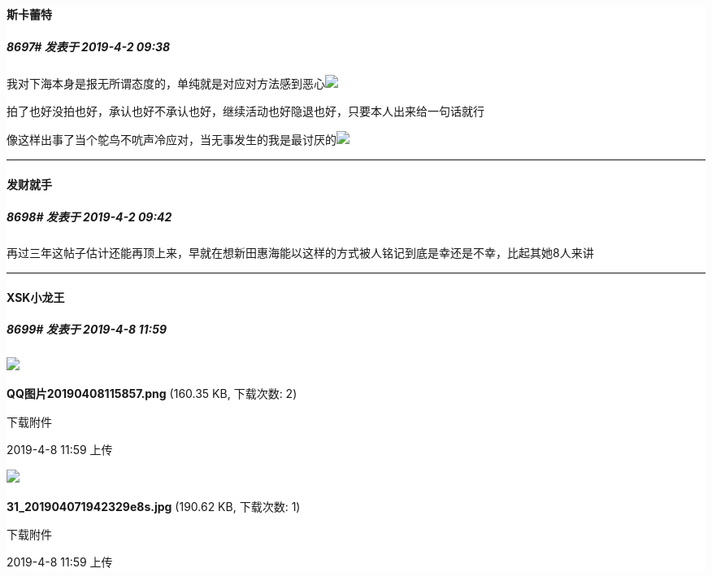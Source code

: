 ####  斯卡蕾特  
##### 8697#       发表于 2019-4-2 09:38




我对下海本身是报无所谓态度的，单纯就是对应对方法感到恶心<img src="https://static.saraba1st.com/image/smiley/face2017/037.png" referrerpolicy="no-referrer">

拍了也好没拍也好，承认也好不承认也好，继续活动也好隐退也好，只要本人出来给一句话就行

像这样出事了当个鸵鸟不吭声冷应对，当无事发生的我是最讨厌的<img src="https://static.saraba1st.com/image/smiley/face2017/034.png" referrerpolicy="no-referrer">







-----

####  发财就手  
##### 8698#       发表于 2019-4-2 09:42




再过三年这帖子估计还能再顶上来，早就在想新田惠海能以这样的方式被人铭记到底是幸还是不幸，比起其她8人来讲







-----

####  XSK小龙王  
##### 8699#       发表于 2019-4-8 11:59




<img src="https://img.saraba1st.com/forum/201904/08/115931b8k3eyfjdzv6ke8n.png" referrerpolicy="no-referrer">


<strong>QQ图片20190408115857.png</strong> (160.35 KB, 下载次数: 2)

下载附件

2019-4-8 11:59 上传






<img src="https://img.saraba1st.com/forum/201904/08/115930jso990uoovou0uih.jpg" referrerpolicy="no-referrer">


<strong>31_201904071942329e8s.jpg</strong> (190.62 KB, 下载次数: 1)

下载附件

2019-4-8 11:59 上传


